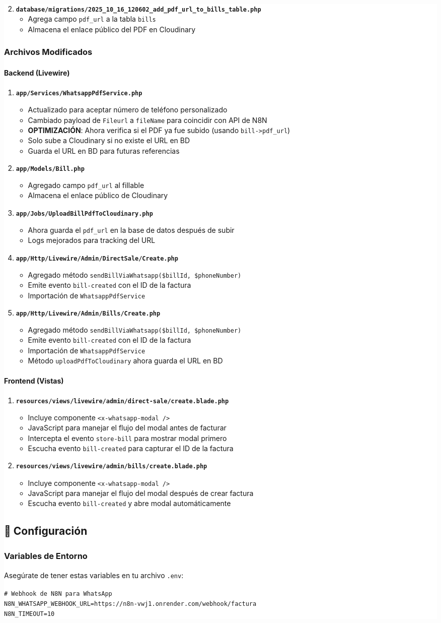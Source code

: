 2. **`database/migrations/2025_10_16_120602_add_pdf_url_to_bills_table.php`**
   - Agrega campo `pdf_url` a la tabla `bills`
   - Almacena el enlace público del PDF en Cloudinary

### Archivos Modificados

#### Backend (Livewire)
1. **`app/Services/WhatsappPdfService.php`**
   - Actualizado para aceptar número de teléfono personalizado
   - Cambiado payload de `Fileurl` a `fileName` para coincidir con API de N8N
   - **OPTIMIZACIÓN**: Ahora verifica si el PDF ya fue subido (usando `bill->pdf_url`)
   - Solo sube a Cloudinary si no existe el URL en BD
   - Guarda el URL en BD para futuras referencias

2. **`app/Models/Bill.php`**
   - Agregado campo `pdf_url` al fillable
   - Almacena el enlace público de Cloudinary

3. **`app/Jobs/UploadBillPdfToCloudinary.php`**
   - Ahora guarda el `pdf_url` en la base de datos después de subir
   - Logs mejorados para tracking del URL

4. **`app/Http/Livewire/Admin/DirectSale/Create.php`**
   - Agregado método `sendBillViaWhatsapp($billId, $phoneNumber)`
   - Emite evento `bill-created` con el ID de la factura
   - Importación de `WhatsappPdfService`

5. **`app/Http/Livewire/Admin/Bills/Create.php`**
   - Agregado método `sendBillViaWhatsapp($billId, $phoneNumber)`
   - Emite evento `bill-created` con el ID de la factura
   - Importación de `WhatsappPdfService`
   - Método `uploadPdfToCloudinary` ahora guarda el URL en BD

#### Frontend (Vistas)
1. **`resources/views/livewire/admin/direct-sale/create.blade.php`**
   - Incluye componente `<x-whatsapp-modal />`
   - JavaScript para manejar el flujo del modal antes de facturar
   - Intercepta el evento `store-bill` para mostrar modal primero
   - Escucha evento `bill-created` para capturar el ID de la factura

2. **`resources/views/livewire/admin/bills/create.blade.php`**
   - Incluye componente `<x-whatsapp-modal />`
   - JavaScript para manejar el flujo del modal después de crear factura
   - Escucha evento `bill-created` y abre modal automáticamente

## 🔧 Configuración

### Variables de Entorno
Asegúrate de tener estas variables en tu archivo `.env`:

```env
# Webhook de N8N para WhatsApp
N8N_WHATSAPP_WEBHOOK_URL=https://n8n-vwj1.onrender.com/webhook/factura
N8N_TIMEOUT=10
```
